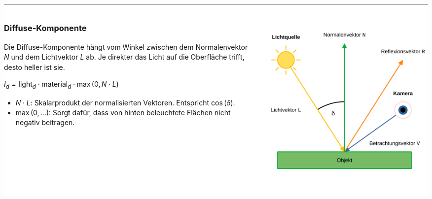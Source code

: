 </div>
</div>

---

<div class="columns">
<div>

### **Diffuse**-Komponente

Die Diffuse-Komponente hängt vom Winkel zwischen dem Normalenvektor $N$ und dem Lichtvektor $L$ ab. Je direkter das Licht auf die Oberfläche trifft, desto heller ist sie.

$I_{d} = \text{light}_{d} \cdot \text{material}_{d} \cdot \max(0, N \cdot L)$

- $N \cdot L$: Skalarprodukt der normalisierten Vektoren. Entspricht $\cos(\delta)$.
- $\max(0, ...)$: Sorgt dafür, dass von hinten beleuchtete Flächen nicht negativ beitragen.

</div>
<div>

![width:1000px](./Diagramme/Phong%20-%20Diffuse.svg)
